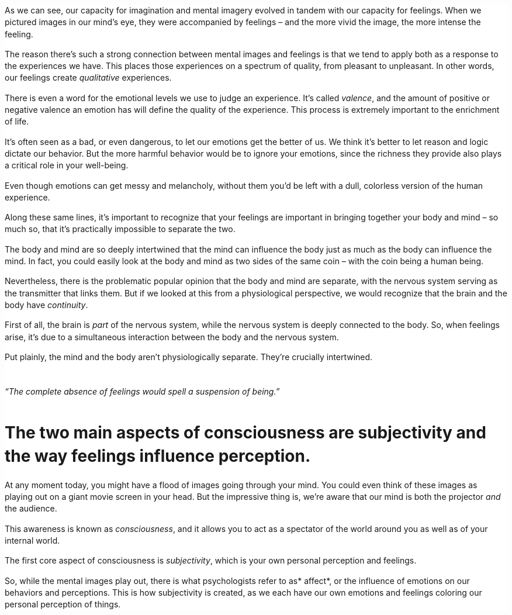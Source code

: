 As we can see, our capacity for imagination and mental imagery evolved in tandem with our capacity for feelings. When we pictured images in our mind’s eye, they were accompanied by feelings – and the more vivid the image, the more intense the feeling.

The reason there’s such a strong connection between mental images and feelings is that we tend to apply both as a response to the experiences we have. This places those experiences on a spectrum of quality, from pleasant to unpleasant. In other words, our feelings create *qualitative* experiences.

There is even a word for the emotional levels we use to judge an experience. It’s called *valence*, and the amount of positive or negative valence an emotion has will define the quality of the experience. This process is extremely important to the enrichment of life.

It’s often seen as a bad, or even dangerous, to let our emotions get the better of us. We think it’s better to let reason and logic dictate our behavior. But the more harmful behavior would be to ignore your emotions, since the richness they provide also plays a critical role in your well-being.

Even though emotions can get messy and melancholy, without them you’d be left with a dull, colorless version of the human experience.

Along these same lines, it’s important to recognize that your feelings are important in bringing together your body and mind – so much so, that it’s practically impossible to separate the two.

The body and mind are so deeply intertwined that the mind can influence the body just as much as the body can influence the mind. In fact, you could easily look at the body and mind as two sides of the same coin – with the coin being a human being.

Nevertheless, there is the problematic popular opinion that the body and mind are separate, with the nervous system serving as the transmitter that links them. But if we looked at this from a physiological perspective, we would recognize that the brain and the body have *continuity*.

First of all, the brain is *part* of the nervous system, while the nervous system is deeply connected to the body. So, when feelings arise, it’s due to a simultaneous interaction between the body and the nervous system.

Put plainly, the mind and the body aren’t physiologically separate. They’re crucially intertwined.

# 

*“The complete absence of feelings would spell a suspension of being.”*

# The two main aspects of consciousness are subjectivity and the way feelings influence perception.

At any moment today, you might have a flood of images going through your mind. You could even think of these images as playing out on a giant movie screen in your head. But the impressive thing is, we’re aware that our mind is both the projector *and* the audience.

This awareness is known as *consciousness*, and it allows you to act as a spectator of the world around you as well as of your internal world.

The first core aspect of consciousness is *subjectivity*, which is your own personal perception and feelings.

So, while the mental images play out, there is what psychologists refer to as* affect*, or the influence of emotions on our behaviors and perceptions. This is how subjectivity is created, as we each have our own emotions and feelings coloring our personal perception of things.
